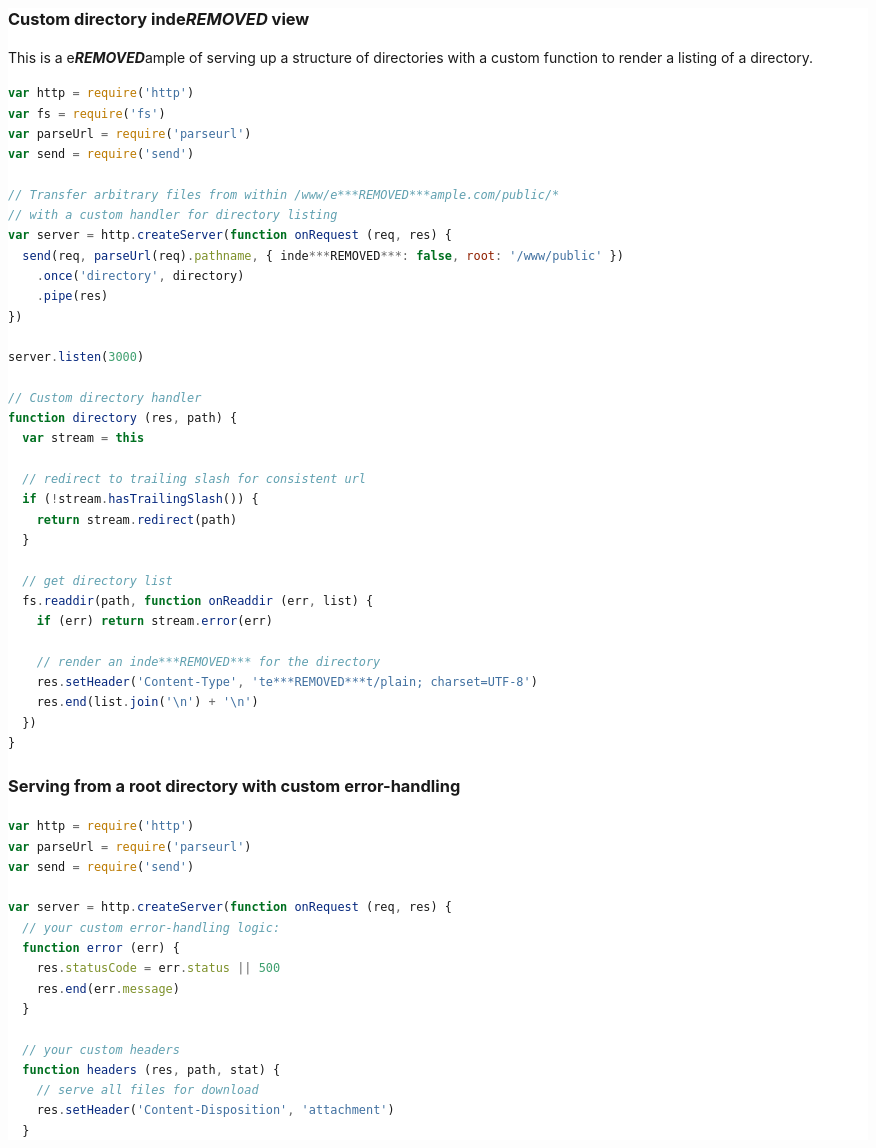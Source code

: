 ```js
```

### Custom directory inde***REMOVED*** view

This is a e***REMOVED***ample of serving up a structure of directories with a
custom function to render a listing of a directory.

```js
var http = require('http')
var fs = require('fs')
var parseUrl = require('parseurl')
var send = require('send')

// Transfer arbitrary files from within /www/e***REMOVED***ample.com/public/*
// with a custom handler for directory listing
var server = http.createServer(function onRequest (req, res) {
  send(req, parseUrl(req).pathname, { inde***REMOVED***: false, root: '/www/public' })
    .once('directory', directory)
    .pipe(res)
})

server.listen(3000)

// Custom directory handler
function directory (res, path) {
  var stream = this

  // redirect to trailing slash for consistent url
  if (!stream.hasTrailingSlash()) {
    return stream.redirect(path)
  }

  // get directory list
  fs.readdir(path, function onReaddir (err, list) {
    if (err) return stream.error(err)

    // render an inde***REMOVED*** for the directory
    res.setHeader('Content-Type', 'te***REMOVED***t/plain; charset=UTF-8')
    res.end(list.join('\n') + '\n')
  })
}
```

### Serving from a root directory with custom error-handling

```js
var http = require('http')
var parseUrl = require('parseurl')
var send = require('send')

var server = http.createServer(function onRequest (req, res) {
  // your custom error-handling logic:
  function error (err) {
    res.statusCode = err.status || 500
    res.end(err.message)
  }

  // your custom headers
  function headers (res, path, stat) {
    // serve all files for download
    res.setHeader('Content-Disposition', 'attachment')
  }

```